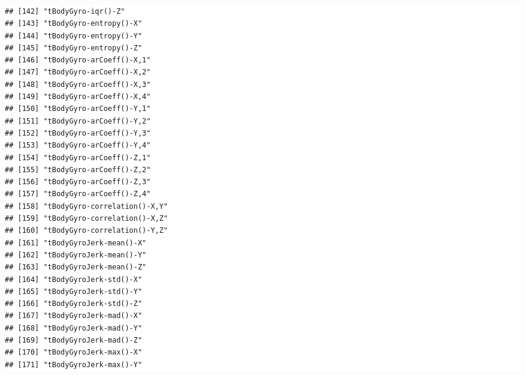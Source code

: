     ## [142] "tBodyGyro-iqr()-Z"                   
    ## [143] "tBodyGyro-entropy()-X"               
    ## [144] "tBodyGyro-entropy()-Y"               
    ## [145] "tBodyGyro-entropy()-Z"               
    ## [146] "tBodyGyro-arCoeff()-X,1"             
    ## [147] "tBodyGyro-arCoeff()-X,2"             
    ## [148] "tBodyGyro-arCoeff()-X,3"             
    ## [149] "tBodyGyro-arCoeff()-X,4"             
    ## [150] "tBodyGyro-arCoeff()-Y,1"             
    ## [151] "tBodyGyro-arCoeff()-Y,2"             
    ## [152] "tBodyGyro-arCoeff()-Y,3"             
    ## [153] "tBodyGyro-arCoeff()-Y,4"             
    ## [154] "tBodyGyro-arCoeff()-Z,1"             
    ## [155] "tBodyGyro-arCoeff()-Z,2"             
    ## [156] "tBodyGyro-arCoeff()-Z,3"             
    ## [157] "tBodyGyro-arCoeff()-Z,4"             
    ## [158] "tBodyGyro-correlation()-X,Y"         
    ## [159] "tBodyGyro-correlation()-X,Z"         
    ## [160] "tBodyGyro-correlation()-Y,Z"         
    ## [161] "tBodyGyroJerk-mean()-X"              
    ## [162] "tBodyGyroJerk-mean()-Y"              
    ## [163] "tBodyGyroJerk-mean()-Z"              
    ## [164] "tBodyGyroJerk-std()-X"               
    ## [165] "tBodyGyroJerk-std()-Y"               
    ## [166] "tBodyGyroJerk-std()-Z"               
    ## [167] "tBodyGyroJerk-mad()-X"               
    ## [168] "tBodyGyroJerk-mad()-Y"               
    ## [169] "tBodyGyroJerk-mad()-Z"               
    ## [170] "tBodyGyroJerk-max()-X"               
    ## [171] "tBodyGyroJerk-max()-Y"               